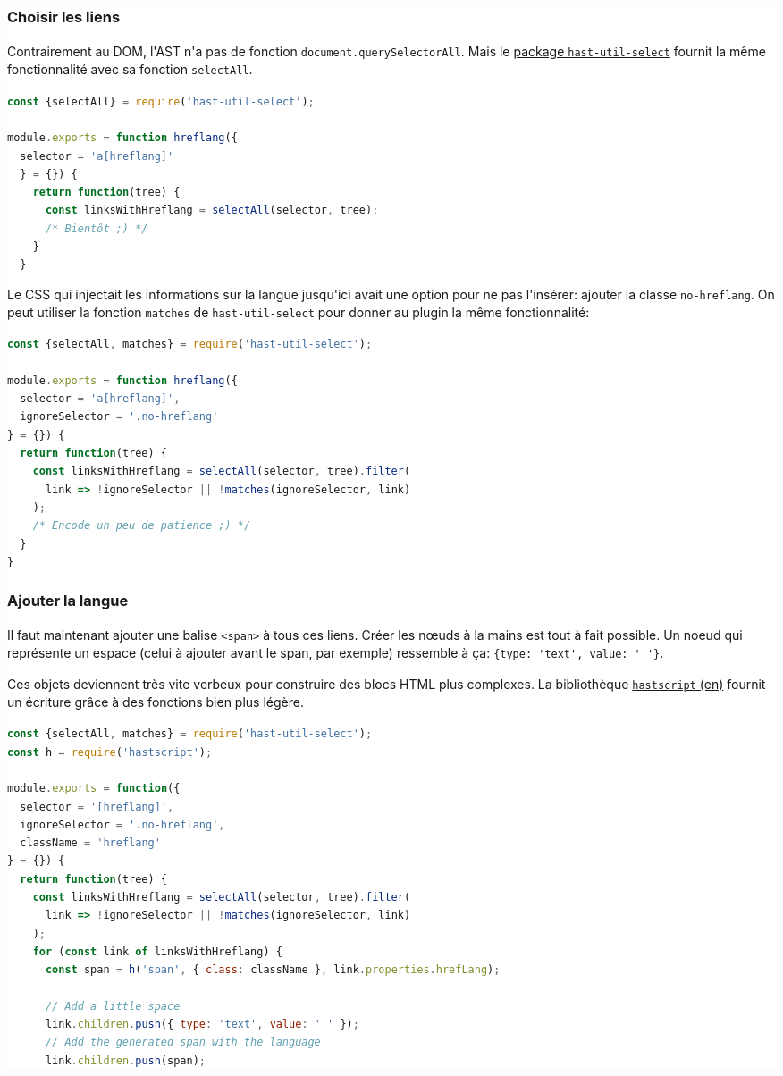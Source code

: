 ### Choisir les liens

Contrairement au DOM, l'AST n'a pas de fonction `document.querySelectorAll`. Mais le [package `hast-util-select`](npm:hast-util-select) fournit la même fonctionnalité avec sa fonction `selectAll`.

```js
const {selectAll} = require('hast-util-select');

module.exports = function hreflang({
  selector = 'a[hreflang]'
  } = {}) {
    return function(tree) {
      const linksWithHreflang = selectAll(selector, tree);
      /* Bientôt ;) */
    }
  }
```

Le CSS qui injectait les informations sur la langue jusqu'ici avait une option pour ne pas l'insérer: ajouter la classe `no-hreflang`. On peut utiliser la fonction `matches` de `hast-util-select` pour donner au plugin la même fonctionnalité:

```js
const {selectAll, matches} = require('hast-util-select');

module.exports = function hreflang({
  selector = 'a[hreflang]',
  ignoreSelector = '.no-hreflang'
} = {}) {
  return function(tree) {
    const linksWithHreflang = selectAll(selector, tree).filter(
      link => !ignoreSelector || !matches(ignoreSelector, link)
    );
    /* Encode un peu de patience ;) */
  }
}
```

### Ajouter la langue

Il faut maintenant ajouter une balise `<span>` à tous ces liens. Créer les nœuds à la mains est tout à fait possible. Un noeud qui représente un espace (celui à ajouter avant le span, par exemple) ressemble à ça: `{type: 'text', value: ' '}`.

Ces objets deviennent très vite verbeux pour construire des blocs HTML plus complexes. La bibliothèque [`hastscript` (en)](npm:) fournit un écriture grâce à des fonctions bien plus légère.

```js
const {selectAll, matches} = require('hast-util-select');
const h = require('hastscript');

module.exports = function({
  selector = '[hreflang]',
  ignoreSelector = '.no-hreflang',
  className = 'hreflang'
} = {}) {
  return function(tree) {
    const linksWithHreflang = selectAll(selector, tree).filter(
      link => !ignoreSelector || !matches(ignoreSelector, link)
    );
    for (const link of linksWithHreflang) {
      const span = h('span', { class: className }, link.properties.hrefLang);

      // Add a little space
      link.children.push({ type: 'text', value: ' ' });
      // Add the generated span with the language
      link.children.push(span);
```

[twitter-iamtzi]: tw:iamtzi
[tzi-article]: https://tzi.fr/css/link-hreflang/
[wcag-failure-css-content]: https://www.w3.org/WAI/WCAG21/Techniques/failures/F87
[twitter-thread]: tw:juliemoynat/status/1301473966297477120
[own-article]: ../premiers-pas-vers-l-internationalisation/#linking-to-content-in-a-different-language
[javascript-not-loading]: https://kryogenix.org/code/browser/everyonehasjs.html
[mdast]: gh:syntax-tree/mdast
[hast]: gh:syntax-tree/hast
[gh-unified]: gh:unifiedjs/unified
[unified-plugins]: gh:unifiedjs/unified#plugin